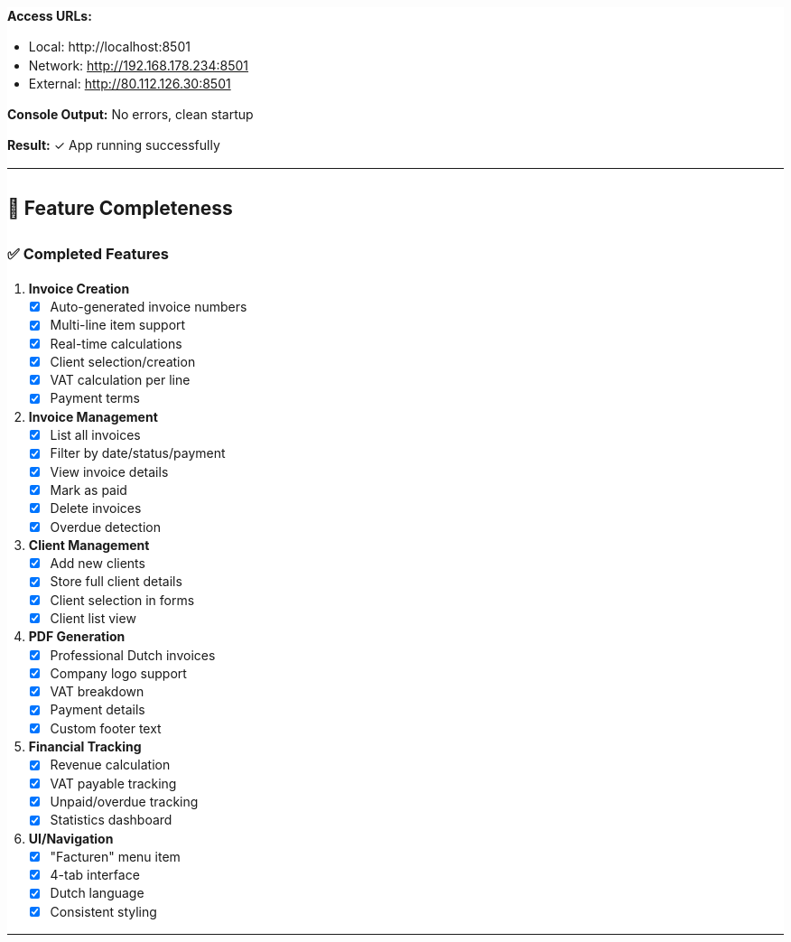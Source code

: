 **Access URLs:**
- Local: http://localhost:8501
- Network: http://192.168.178.234:8501
- External: http://80.112.126.30:8501

**Console Output:** No errors, clean startup

**Result:** ✓ App running successfully

---

## 🎯 Feature Completeness

### ✅ Completed Features

1. **Invoice Creation**
   - [x] Auto-generated invoice numbers
   - [x] Multi-line item support
   - [x] Real-time calculations
   - [x] Client selection/creation
   - [x] VAT calculation per line
   - [x] Payment terms

2. **Invoice Management**
   - [x] List all invoices
   - [x] Filter by date/status/payment
   - [x] View invoice details
   - [x] Mark as paid
   - [x] Delete invoices
   - [x] Overdue detection

3. **Client Management**
   - [x] Add new clients
   - [x] Store full client details
   - [x] Client selection in forms
   - [x] Client list view

4. **PDF Generation**
   - [x] Professional Dutch invoices
   - [x] Company logo support
   - [x] VAT breakdown
   - [x] Payment details
   - [x] Custom footer text

5. **Financial Tracking**
   - [x] Revenue calculation
   - [x] VAT payable tracking
   - [x] Unpaid/overdue tracking
   - [x] Statistics dashboard

6. **UI/Navigation**
   - [x] "Facturen" menu item
   - [x] 4-tab interface
   - [x] Dutch language
   - [x] Consistent styling

---